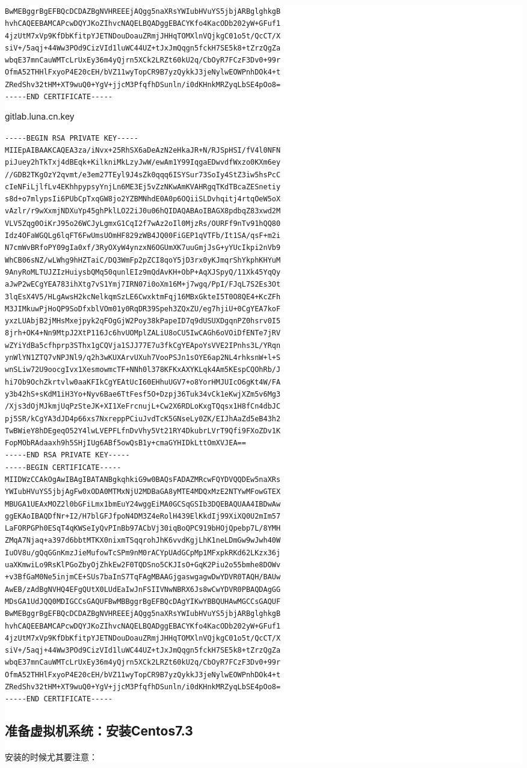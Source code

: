 ```bash
BwMEBggrBgEFBQcDCDAZBgNVHREEEjAQgg5naXRsYWIubHVuYS5jbjARBglghkgB
hvhCAQEEBAMCAPcwDQYJKoZIhvcNAQELBQADggEBACYKfo4KacODb202yW+GFuf1
4jzUtM7xVp9KfDbKfitpYJETNDouDoauZRmjJHHqTOMXlnVQjkgC01o5t/QcCT/X
siV+/5aqj+44Ww3POd9CizVId1luWC44UZ+tJxJmQqgn5fckH7SE5k8+tZrzQgZa
wbqE37mnCauWMTcLrUxEy36m4yQjrn5XCk2LRZt60kU2q/CbOyR7FCzF3Dv0+99r
OfmA52THHlFxyoP4E20cEH/bVZ11wyTopCR9B7yzQykkJ3jeNylwEOWPnhDOk4+t
ZRedShv32tHM+XT9wuQ0+YgV+jjcM3PfqfhDSunln/i0dKHnkMRZyqLbSE4pOo8=
-----END CERTIFICATE-----
```
gitlab.luna.cn.key
```bash
-----BEGIN RSA PRIVATE KEY-----
MIIEpAIBAAKCAQEA3za/iNvx+25RhSX6aDeAzN2eHkaJR+N/RJSpHSI/fV4l0NFN
piJuey2hTkTxj4dBEqk+KilkniMkLzyJwW/ewAm1Y99IqgaEDwvdfWxzo0KXm6ey
//GDB2TKgOzY2qvmt/e3em27TEyl9J4sZk0qqq6ISYSur73SoIy4StZ3iw5hsPcC
cIeNFiLjlfLv4EKhhpypsyYnjLn6ME3Ej5vZzNKwAmKVAHRgqTKdTBcaZESnetiy
s8d+o7mlypsIi6PUbCpTxqGW8jo2YZBMNhdE0A0p6OQiiSLDvhqitj4rtqOeW5oX
vAzlr/r9wXxmjNDXuYp45ghPklLO22iJ0u06hQIDAQABAoIBAGX8pdbqZ83xwd2M
VLV5Zqg0OiKrJ95o26WCJyLgmxG1CqI2f7wAz2oIl0MjzRs/OURFf9nTv91hQQ80
Idz4OFaWGQLg6lqFT6FwUmsUOmHF829zWB4JQ00FiGEP1qVTFb/It1SA/qsF+m2i
N7cmWvBRfoPY09gIa0xf/3RyOXyW4ynzxN6OGUmXK7uuGmjJsG+yYUcIkpi2nVb9
WhCB06sNZ/wLWhg9hHZTaiC/DQ3WmFp2pZCI8qoY5jD3rx0yKJmqrShYkphKHYuM
9AnyRoMLTUJZIzHuiysbQMq50qunlEIz9mQdAvKH+ObP+AqXJSpyQ/11Xk45YqQy
aJwP2wECgYEA783ihXtg7vS1Ymj7IRN07i0oXm16M+j7wgq/PpI/FJqL7S2Es3Ot
3lqEsX4V5/HLgAwsH2kcNelkqmSzLE6CwxktmFqj16MBxGkteI5T0O8QE4+KcZFh
M3JIMkuwPjHoQP9SoDfxblVOm01y0RqDR39Speh3ZQxZU/eg7hjiU+0CgYEA7koF
yxzLUAbjB2jMHsMxejpyk2qFOgGjW2Poy38kPapeID7q9dUSUXDgqnPZ0hsrv0I5
8jrh+OK4+Nn9MtpJ2XtP116Jc6hvUOMplZALiU8oCU5IwCAGh6oVOiDfENTe7jRV
wZYiYdBa5cfhprp3SThx1gCQVja1SJJ77E7u3fkCgYEApoYsVVE2IPnhs3L/YRqn
ynWlYN1ZTQ7vNPJNl9/q2h3wKUXArvUXuh7VooPSJn1sOYE6ap2NL4rhksnW+l+S
wnSLiw72U9oocgIvx1XesmowmcTF+NNh0l378KFKxAXYKLqk4Am5KEspCQOhRb/J
hi7Ob9OchZkrtvlw0aaKFIkCgYEAtUcI60EHhuUGV7+o8YorHMJUIcO6gKt4W/FA
y3b42hS+sKdM1iH3Yo+Nyv6Bae6TtFesf5O+Dzpj36Tuk34vCk1eKwjXZm5v6Mg3
/Xjs3dOjMJkmjUqPzSteJK+XI1XeFrcnujL+Cw2X6RDLoKxgTQqsx1H8fCn4dbJC
pj5SR/kCgYA3dJD4p66xs7NxreppPCiuJvdTcK5GNseLy0ZK/EIJhAaZd5eB43h2
TwBWieY8hDEgeqO52Y4lwLVEPFLfnDvVhy5Vt21RY4DkubrLVrT9Qfi9FXoZDv1K
FopMObRAdaaxh9h5SHjIUg6ABf5owQsB1y+cmaGYHIDkLttOmXVJEA==
-----END RSA PRIVATE KEY-----
-----BEGIN CERTIFICATE-----
MIIDWzCCAkOgAwIBAgIBATANBgkqhkiG9w0BAQsFADAZMRcwFQYDVQQDEw5naXRs
YWIubHVuYS5jbjAgFw0xODA0MTMxNjU2MDBaGA8yMTE4MDQxMzE2NTYwMFowGTEX
MBUGA1UEAxMOZ2l0bGFiLmx1bmEuY24wggEiMA0GCSqGSIb3DQEBAQUAA4IBDwAw
ggEKAoIBAQDfNr+I2/H7blGFJfpoN4DM3Z4eRolH439ElKkdIj99XiXQ0U2mIm57
LaFORPGPh0ESqT4qKWSeIyQvPInBb97ACbVj30iqBoQPC919bHOjQpebp7L/8YMH
ZMqA7Njaq+a397d6bbtMTKX0nixmTSqqrohJhK6vvdKgjLhK1neLDmGw9wJwh40W
IuOV8u/gQqGGnKmzJieMufowTcSPm9nM0rACYpUAdGCpMp1MFxpkRKd62LKzx36j
uaXKmwiLo9RsKlPGoZbyOjZhkEw2F0TQDSno5CKJIsO+GqK2Piu2o55bmhe8DOWv
+v3BfGaM0Ne5injmCE+SUs7baInS7TqFAgMBAAGjgaswgagwDwYDVR0TAQH/BAUw
AwEB/zAdBgNVHQ4EFgQUtX0LUdEaIwJnFSIIVNwNBRX6Js8wCwYDVR0PBAQDAgGG
MDsGA1UdJQQ0MDIGCCsGAQUFBwMBBggrBgEFBQcDAgYIKwYBBQUHAwMGCCsGAQUF
BwMEBggrBgEFBQcDCDAZBgNVHREEEjAQgg5naXRsYWIubHVuYS5jbjARBglghkgB
hvhCAQEEBAMCAPcwDQYJKoZIhvcNAQELBQADggEBACYKfo4KacODb202yW+GFuf1
4jzUtM7xVp9KfDbKfitpYJETNDouDoauZRmjJHHqTOMXlnVQjkgC01o5t/QcCT/X
siV+/5aqj+44Ww3POd9CizVId1luWC44UZ+tJxJmQqgn5fckH7SE5k8+tZrzQgZa
wbqE37mnCauWMTcLrUxEy36m4yQjrn5XCk2LRZt60kU2q/CbOyR7FCzF3Dv0+99r
OfmA52THHlFxyoP4E20cEH/bVZ11wyTopCR9B7yzQykkJ3jeNylwEOWPnhDOk4+t
ZRedShv32tHM+XT9wuQ0+YgV+jjcM3PfqfhDSunln/i0dKHnkMRZyqLbSE4pOo8=
-----END CERTIFICATE-----

```
## 准备虚拟机系统：安装Centos7.3
安装的时候尤其要注意：